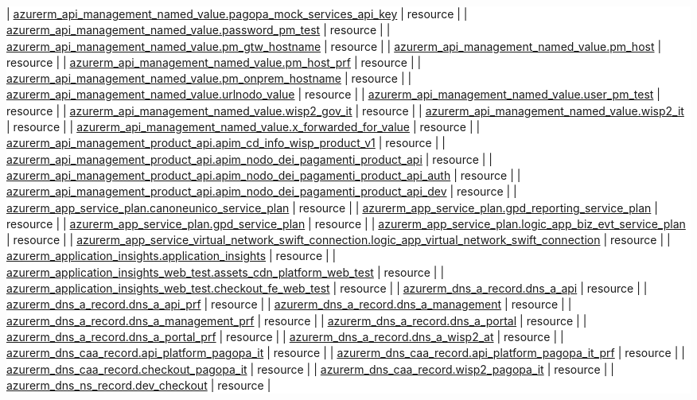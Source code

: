 | [azurerm_api_management_named_value.pagopa_mock_services_api_key](https://registry.terraform.io/providers/hashicorp/azurerm/2.99.0/docs/resources/api_management_named_value) | resource |
| [azurerm_api_management_named_value.password_pm_test](https://registry.terraform.io/providers/hashicorp/azurerm/2.99.0/docs/resources/api_management_named_value) | resource |
| [azurerm_api_management_named_value.pm_gtw_hostname](https://registry.terraform.io/providers/hashicorp/azurerm/2.99.0/docs/resources/api_management_named_value) | resource |
| [azurerm_api_management_named_value.pm_host](https://registry.terraform.io/providers/hashicorp/azurerm/2.99.0/docs/resources/api_management_named_value) | resource |
| [azurerm_api_management_named_value.pm_host_prf](https://registry.terraform.io/providers/hashicorp/azurerm/2.99.0/docs/resources/api_management_named_value) | resource |
| [azurerm_api_management_named_value.pm_onprem_hostname](https://registry.terraform.io/providers/hashicorp/azurerm/2.99.0/docs/resources/api_management_named_value) | resource |
| [azurerm_api_management_named_value.urlnodo_value](https://registry.terraform.io/providers/hashicorp/azurerm/2.99.0/docs/resources/api_management_named_value) | resource |
| [azurerm_api_management_named_value.user_pm_test](https://registry.terraform.io/providers/hashicorp/azurerm/2.99.0/docs/resources/api_management_named_value) | resource |
| [azurerm_api_management_named_value.wisp2_gov_it](https://registry.terraform.io/providers/hashicorp/azurerm/2.99.0/docs/resources/api_management_named_value) | resource |
| [azurerm_api_management_named_value.wisp2_it](https://registry.terraform.io/providers/hashicorp/azurerm/2.99.0/docs/resources/api_management_named_value) | resource |
| [azurerm_api_management_named_value.x_forwarded_for_value](https://registry.terraform.io/providers/hashicorp/azurerm/2.99.0/docs/resources/api_management_named_value) | resource |
| [azurerm_api_management_product_api.apim_cd_info_wisp_product_v1](https://registry.terraform.io/providers/hashicorp/azurerm/2.99.0/docs/resources/api_management_product_api) | resource |
| [azurerm_api_management_product_api.apim_nodo_dei_pagamenti_product_api](https://registry.terraform.io/providers/hashicorp/azurerm/2.99.0/docs/resources/api_management_product_api) | resource |
| [azurerm_api_management_product_api.apim_nodo_dei_pagamenti_product_api_auth](https://registry.terraform.io/providers/hashicorp/azurerm/2.99.0/docs/resources/api_management_product_api) | resource |
| [azurerm_api_management_product_api.apim_nodo_dei_pagamenti_product_api_dev](https://registry.terraform.io/providers/hashicorp/azurerm/2.99.0/docs/resources/api_management_product_api) | resource |
| [azurerm_app_service_plan.canoneunico_service_plan](https://registry.terraform.io/providers/hashicorp/azurerm/2.99.0/docs/resources/app_service_plan) | resource |
| [azurerm_app_service_plan.gpd_reporting_service_plan](https://registry.terraform.io/providers/hashicorp/azurerm/2.99.0/docs/resources/app_service_plan) | resource |
| [azurerm_app_service_plan.gpd_service_plan](https://registry.terraform.io/providers/hashicorp/azurerm/2.99.0/docs/resources/app_service_plan) | resource |
| [azurerm_app_service_plan.logic_app_biz_evt_service_plan](https://registry.terraform.io/providers/hashicorp/azurerm/2.99.0/docs/resources/app_service_plan) | resource |
| [azurerm_app_service_virtual_network_swift_connection.logic_app_virtual_network_swift_connection](https://registry.terraform.io/providers/hashicorp/azurerm/2.99.0/docs/resources/app_service_virtual_network_swift_connection) | resource |
| [azurerm_application_insights.application_insights](https://registry.terraform.io/providers/hashicorp/azurerm/2.99.0/docs/resources/application_insights) | resource |
| [azurerm_application_insights_web_test.assets_cdn_platform_web_test](https://registry.terraform.io/providers/hashicorp/azurerm/2.99.0/docs/resources/application_insights_web_test) | resource |
| [azurerm_application_insights_web_test.checkout_fe_web_test](https://registry.terraform.io/providers/hashicorp/azurerm/2.99.0/docs/resources/application_insights_web_test) | resource |
| [azurerm_dns_a_record.dns_a_api](https://registry.terraform.io/providers/hashicorp/azurerm/2.99.0/docs/resources/dns_a_record) | resource |
| [azurerm_dns_a_record.dns_a_api_prf](https://registry.terraform.io/providers/hashicorp/azurerm/2.99.0/docs/resources/dns_a_record) | resource |
| [azurerm_dns_a_record.dns_a_management](https://registry.terraform.io/providers/hashicorp/azurerm/2.99.0/docs/resources/dns_a_record) | resource |
| [azurerm_dns_a_record.dns_a_management_prf](https://registry.terraform.io/providers/hashicorp/azurerm/2.99.0/docs/resources/dns_a_record) | resource |
| [azurerm_dns_a_record.dns_a_portal](https://registry.terraform.io/providers/hashicorp/azurerm/2.99.0/docs/resources/dns_a_record) | resource |
| [azurerm_dns_a_record.dns_a_portal_prf](https://registry.terraform.io/providers/hashicorp/azurerm/2.99.0/docs/resources/dns_a_record) | resource |
| [azurerm_dns_a_record.dns_a_wisp2_at](https://registry.terraform.io/providers/hashicorp/azurerm/2.99.0/docs/resources/dns_a_record) | resource |
| [azurerm_dns_caa_record.api_platform_pagopa_it](https://registry.terraform.io/providers/hashicorp/azurerm/2.99.0/docs/resources/dns_caa_record) | resource |
| [azurerm_dns_caa_record.api_platform_pagopa_it_prf](https://registry.terraform.io/providers/hashicorp/azurerm/2.99.0/docs/resources/dns_caa_record) | resource |
| [azurerm_dns_caa_record.checkout_pagopa_it](https://registry.terraform.io/providers/hashicorp/azurerm/2.99.0/docs/resources/dns_caa_record) | resource |
| [azurerm_dns_caa_record.wisp2_pagopa_it](https://registry.terraform.io/providers/hashicorp/azurerm/2.99.0/docs/resources/dns_caa_record) | resource |
| [azurerm_dns_ns_record.dev_checkout](https://registry.terraform.io/providers/hashicorp/azurerm/2.99.0/docs/resources/dns_ns_record) | resource |